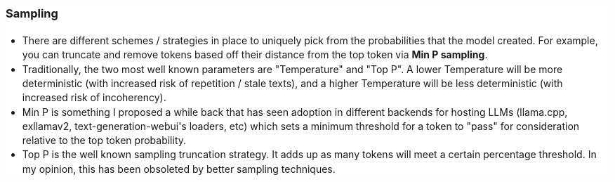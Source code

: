 ### Sampling
- There are different schemes / strategies in place to uniquely pick from the probabilities that the model created. For example, you can truncate and remove tokens based off their distance from the top token via **Min P sampling**.
- Traditionally, the two most well known parameters are "Temperature" and "Top P". A lower Temperature will be more deterministic (with increased risk of repetition / stale texts), and a higher Temperature will be less deterministic (with increased risk of incoherency).
- Min P is something I proposed a while back that has seen adoption in different backends for hosting LLMs (llama.cpp, exllamav2, text-generation-webui's loaders, etc) which sets a minimum threshold for a token to "pass" for consideration relative to the top token probability.
- Top P is the well known sampling truncation strategy. It adds up as many tokens will meet a certain percentage threshold. In my opinion, this has been obsoleted by better sampling techniques.